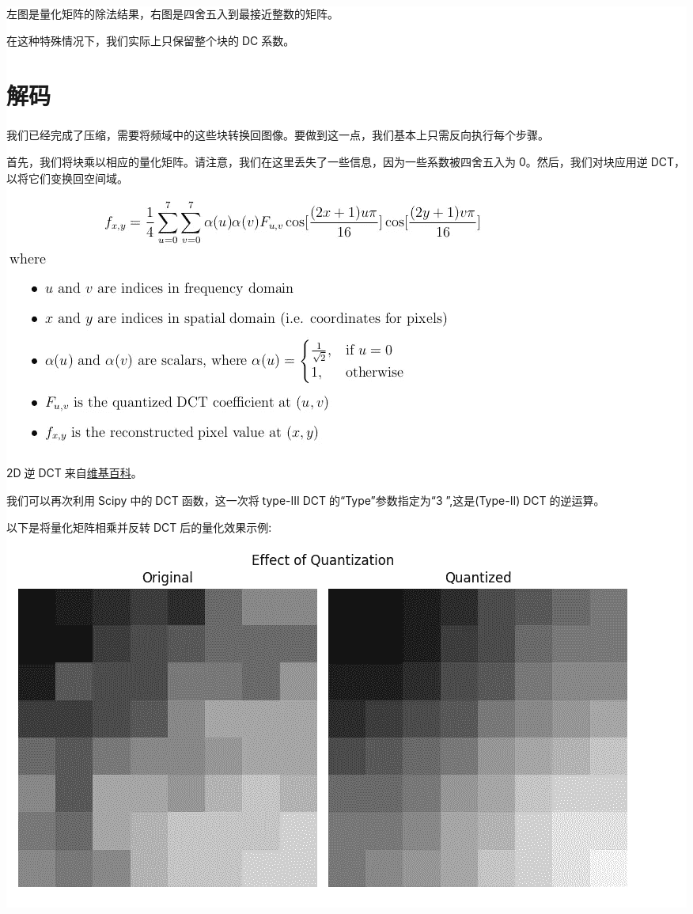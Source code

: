 左图是量化矩阵的除法结果，右图是四舍五入到最接近整数的矩阵。

在这种特殊情况下，我们实际上只保留整个块的 DC 系数。

# 解码

我们已经完成了压缩，需要将频域中的这些块转换回图像。要做到这一点，我们基本上只需反向执行每个步骤。

首先，我们将块乘以相应的量化矩阵。请注意，我们在这里丢失了一些信息，因为一些系数被四舍五入为 0。然后，我们对块应用逆 DCT，以将它们变换回空间域。

![](img/29a6fc985ce258829afb0d22d35f4e2c.png)

2D 逆 DCT 来自[维基百科](https://en.wikipedia.org/wiki/JPEG#Decoding)。

我们可以再次利用 Scipy 中的 DCT 函数，这一次将 type-III DCT 的“Type”参数指定为“3 ”,这是(Type-II) DCT 的逆运算。

以下是将量化矩阵相乘并反转 DCT 后的量化效果示例:

![](img/01283452cd283395152e73824ac11d1f.png)
